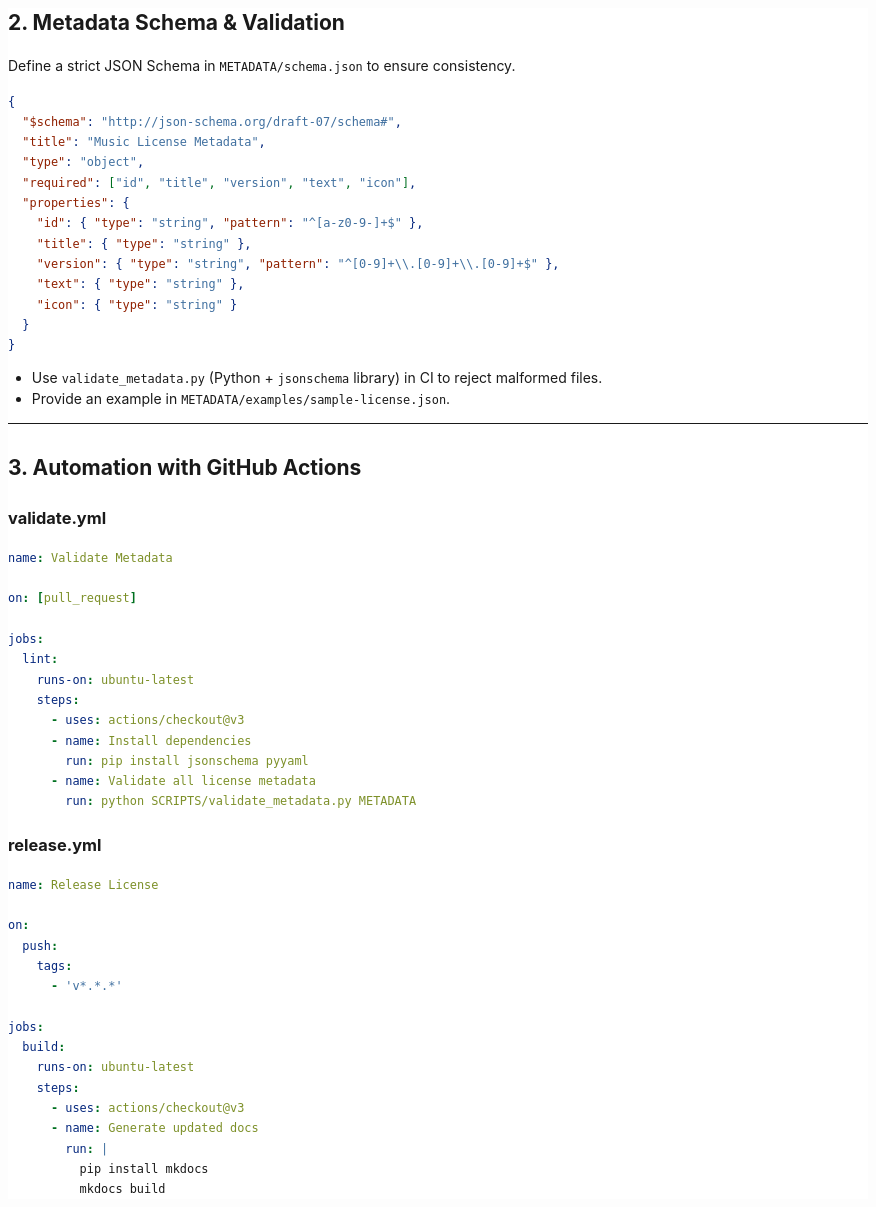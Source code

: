 
## 2. Metadata Schema & Validation

Define a strict JSON Schema in `METADATA/schema.json` to ensure consistency.

```json
{
  "$schema": "http://json-schema.org/draft-07/schema#",
  "title": "Music License Metadata",
  "type": "object",
  "required": ["id", "title", "version", "text", "icon"],
  "properties": {
    "id": { "type": "string", "pattern": "^[a-z0-9-]+$" },
    "title": { "type": "string" },
    "version": { "type": "string", "pattern": "^[0-9]+\\.[0-9]+\\.[0-9]+$" },
    "text": { "type": "string" },
    "icon": { "type": "string" }
  }
}
```

- Use `validate_metadata.py` (Python + `jsonschema` library) in CI to reject malformed files.
- Provide an example in `METADATA/examples/sample-license.json`.

---

## 3. Automation with GitHub Actions

### validate.yml

```yaml
name: Validate Metadata

on: [pull_request]

jobs:
  lint:
    runs-on: ubuntu-latest
    steps:
      - uses: actions/checkout@v3
      - name: Install dependencies
        run: pip install jsonschema pyyaml
      - name: Validate all license metadata
        run: python SCRIPTS/validate_metadata.py METADATA
```

### release.yml

```yaml
name: Release License

on:
  push:
    tags:
      - 'v*.*.*'

jobs:
  build:
    runs-on: ubuntu-latest
    steps:
      - uses: actions/checkout@v3
      - name: Generate updated docs
        run: |
          pip install mkdocs
          mkdocs build
```